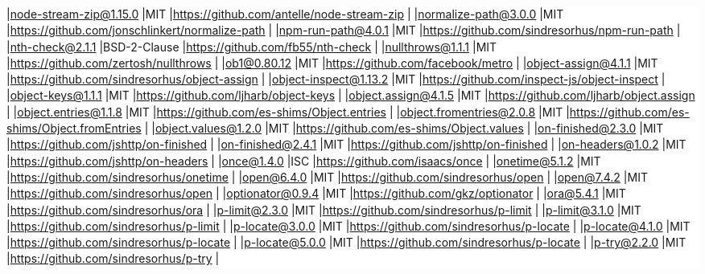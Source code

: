 |node-stream-zip@1.15.0                                                               |MIT                      |https://github.com/antelle/node-stream-zip                                                         |
|normalize-path@3.0.0                                                                 |MIT                      |https://github.com/jonschlinkert/normalize-path                                                    |
|npm-run-path@4.0.1                                                                   |MIT                      |https://github.com/sindresorhus/npm-run-path                                                       |
|nth-check@2.1.1                                                                      |BSD-2-Clause             |https://github.com/fb55/nth-check                                                                  |
|nullthrows@1.1.1                                                                     |MIT                      |https://github.com/zertosh/nullthrows                                                              |
|ob1@0.80.12                                                                          |MIT                      |https://github.com/facebook/metro                                                                  |
|object-assign@4.1.1                                                                  |MIT                      |https://github.com/sindresorhus/object-assign                                                      |
|object-inspect@1.13.2                                                                |MIT                      |https://github.com/inspect-js/object-inspect                                                       |
|object-keys@1.1.1                                                                    |MIT                      |https://github.com/ljharb/object-keys                                                              |
|object.assign@4.1.5                                                                  |MIT                      |https://github.com/ljharb/object.assign                                                            |
|object.entries@1.1.8                                                                 |MIT                      |https://github.com/es-shims/Object.entries                                                         |
|object.fromentries@2.0.8                                                             |MIT                      |https://github.com/es-shims/Object.fromEntries                                                     |
|object.values@1.2.0                                                                  |MIT                      |https://github.com/es-shims/Object.values                                                          |
|on-finished@2.3.0                                                                    |MIT                      |https://github.com/jshttp/on-finished                                                              |
|on-finished@2.4.1                                                                    |MIT                      |https://github.com/jshttp/on-finished                                                              |
|on-headers@1.0.2                                                                     |MIT                      |https://github.com/jshttp/on-headers                                                               |
|once@1.4.0                                                                           |ISC                      |https://github.com/isaacs/once                                                                     |
|onetime@5.1.2                                                                        |MIT                      |https://github.com/sindresorhus/onetime                                                            |
|open@6.4.0                                                                           |MIT                      |https://github.com/sindresorhus/open                                                               |
|open@7.4.2                                                                           |MIT                      |https://github.com/sindresorhus/open                                                               |
|optionator@0.9.4                                                                     |MIT                      |https://github.com/gkz/optionator                                                                  |
|ora@5.4.1                                                                            |MIT                      |https://github.com/sindresorhus/ora                                                                |
|p-limit@2.3.0                                                                        |MIT                      |https://github.com/sindresorhus/p-limit                                                            |
|p-limit@3.1.0                                                                        |MIT                      |https://github.com/sindresorhus/p-limit                                                            |
|p-locate@3.0.0                                                                       |MIT                      |https://github.com/sindresorhus/p-locate                                                           |
|p-locate@4.1.0                                                                       |MIT                      |https://github.com/sindresorhus/p-locate                                                           |
|p-locate@5.0.0                                                                       |MIT                      |https://github.com/sindresorhus/p-locate                                                           |
|p-try@2.2.0                                                                          |MIT                      |https://github.com/sindresorhus/p-try                                                              |